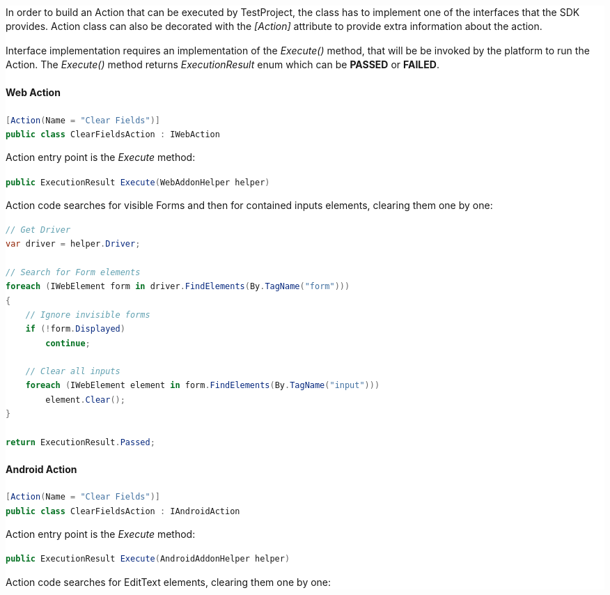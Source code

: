 In order to build an Action that can be executed by TestProject, the class has to implement one of the interfaces that the SDK provides. Action class can also be decorated with the _\[Action\]_ attribute to provide extra information about the action.

Interface implementation requires an implementation of the _Execute\(\)_ method, that will be be invoked by the platform to run the Action. The _Execute\(\)_ method returns _ExecutionResult_ enum which can be **PASSED** or **FAILED**.

#### Web Action

```csharp
[Action(Name = "Clear Fields")]
public class ClearFieldsAction : IWebAction
```

Action entry point is the _Execute_ method:

```csharp
public ExecutionResult Execute(WebAddonHelper helper)
```

Action code searches for visible Forms and then for contained inputs elements, clearing them one by one:

```csharp
// Get Driver
var driver = helper.Driver;

// Search for Form elements
foreach (IWebElement form in driver.FindElements(By.TagName("form")))
{
    // Ignore invisible forms
    if (!form.Displayed)
        continue;

    // Clear all inputs
    foreach (IWebElement element in form.FindElements(By.TagName("input")))
        element.Clear();
}

return ExecutionResult.Passed;
```

#### Android Action

```csharp
[Action(Name = "Clear Fields")]
public class ClearFieldsAction : IAndroidAction
```

Action entry point is the _Execute_ method:

```csharp
public ExecutionResult Execute(AndroidAddonHelper helper)
```

Action code searches for EditText elements, clearing them one by one:
